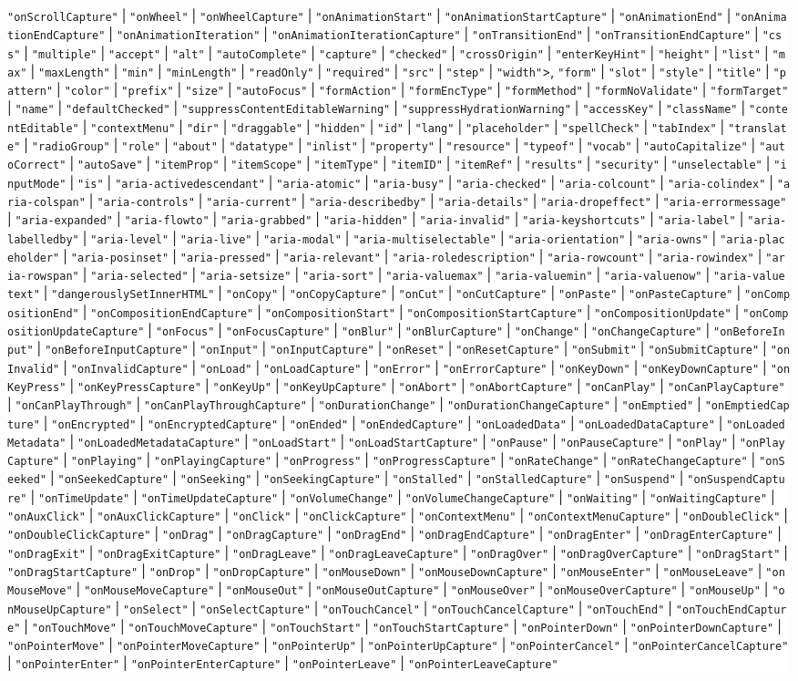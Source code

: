 ``"onScrollCapture"`` \| ``"onWheel"`` \| ``"onWheelCapture"`` \| ``"onAnimationStart"`` \| ``"onAnimationStartCapture"`` \| ``"onAnimationEnd"`` \| ``"onAnimationEndCapture"`` \| ``"onAnimationIteration"`` \| ``"onAnimationIterationCapture"`` \| ``"onTransitionEnd"`` \| ``"onTransitionEndCapture"`` \| ``"css"`` \| ``"multiple"`` \| ``"accept"`` \| ``"alt"`` \| ``"autoComplete"`` \| ``"capture"`` \| ``"checked"`` \| ``"crossOrigin"`` \| ``"enterKeyHint"`` \| ``"height"`` \| ``"list"`` \| ``"max"`` \| ``"maxLength"`` \| ``"min"`` \| ``"minLength"`` \| ``"readOnly"`` \| ``"required"`` \| ``"src"`` \| ``"step"`` \| ``"width"``\>, ``"form"`` \| ``"slot"`` \| ``"style"`` \| ``"title"`` \| ``"pattern"`` \| ``"color"`` \| ``"prefix"`` \| ``"size"`` \| ``"autoFocus"`` \| ``"formAction"`` \| ``"formEncType"`` \| ``"formMethod"`` \| ``"formNoValidate"`` \| ``"formTarget"`` \| ``"name"`` \| ``"defaultChecked"`` \| ``"suppressContentEditableWarning"`` \| ``"suppressHydrationWarning"`` \| ``"accessKey"`` \| ``"className"`` \| ``"contentEditable"`` \| ``"contextMenu"`` \| ``"dir"`` \| ``"draggable"`` \| ``"hidden"`` \| ``"id"`` \| ``"lang"`` \| ``"placeholder"`` \| ``"spellCheck"`` \| ``"tabIndex"`` \| ``"translate"`` \| ``"radioGroup"`` \| ``"role"`` \| ``"about"`` \| ``"datatype"`` \| ``"inlist"`` \| ``"property"`` \| ``"resource"`` \| ``"typeof"`` \| ``"vocab"`` \| ``"autoCapitalize"`` \| ``"autoCorrect"`` \| ``"autoSave"`` \| ``"itemProp"`` \| ``"itemScope"`` \| ``"itemType"`` \| ``"itemID"`` \| ``"itemRef"`` \| ``"results"`` \| ``"security"`` \| ``"unselectable"`` \| ``"inputMode"`` \| ``"is"`` \| ``"aria-activedescendant"`` \| ``"aria-atomic"`` \| ``"aria-busy"`` \| ``"aria-checked"`` \| ``"aria-colcount"`` \| ``"aria-colindex"`` \| ``"aria-colspan"`` \| ``"aria-controls"`` \| ``"aria-current"`` \| ``"aria-describedby"`` \| ``"aria-details"`` \| ``"aria-dropeffect"`` \| ``"aria-errormessage"`` \| ``"aria-expanded"`` \| ``"aria-flowto"`` \| ``"aria-grabbed"`` \| ``"aria-hidden"`` \| ``"aria-invalid"`` \| ``"aria-keyshortcuts"`` \| ``"aria-label"`` \| ``"aria-labelledby"`` \| ``"aria-level"`` \| ``"aria-live"`` \| ``"aria-modal"`` \| ``"aria-multiselectable"`` \| ``"aria-orientation"`` \| ``"aria-owns"`` \| ``"aria-placeholder"`` \| ``"aria-posinset"`` \| ``"aria-pressed"`` \| ``"aria-relevant"`` \| ``"aria-roledescription"`` \| ``"aria-rowcount"`` \| ``"aria-rowindex"`` \| ``"aria-rowspan"`` \| ``"aria-selected"`` \| ``"aria-setsize"`` \| ``"aria-sort"`` \| ``"aria-valuemax"`` \| ``"aria-valuemin"`` \| ``"aria-valuenow"`` \| ``"aria-valuetext"`` \| ``"dangerouslySetInnerHTML"`` \| ``"onCopy"`` \| ``"onCopyCapture"`` \| ``"onCut"`` \| ``"onCutCapture"`` \| ``"onPaste"`` \| ``"onPasteCapture"`` \| ``"onCompositionEnd"`` \| ``"onCompositionEndCapture"`` \| ``"onCompositionStart"`` \| ``"onCompositionStartCapture"`` \| ``"onCompositionUpdate"`` \| ``"onCompositionUpdateCapture"`` \| ``"onFocus"`` \| ``"onFocusCapture"`` \| ``"onBlur"`` \| ``"onBlurCapture"`` \| ``"onChange"`` \| ``"onChangeCapture"`` \| ``"onBeforeInput"`` \| ``"onBeforeInputCapture"`` \| ``"onInput"`` \| ``"onInputCapture"`` \| ``"onReset"`` \| ``"onResetCapture"`` \| ``"onSubmit"`` \| ``"onSubmitCapture"`` \| ``"onInvalid"`` \| ``"onInvalidCapture"`` \| ``"onLoad"`` \| ``"onLoadCapture"`` \| ``"onError"`` \| ``"onErrorCapture"`` \| ``"onKeyDown"`` \| ``"onKeyDownCapture"`` \| ``"onKeyPress"`` \| ``"onKeyPressCapture"`` \| ``"onKeyUp"`` \| ``"onKeyUpCapture"`` \| ``"onAbort"`` \| ``"onAbortCapture"`` \| ``"onCanPlay"`` \| ``"onCanPlayCapture"`` \| ``"onCanPlayThrough"`` \| ``"onCanPlayThroughCapture"`` \| ``"onDurationChange"`` \| ``"onDurationChangeCapture"`` \| ``"onEmptied"`` \| ``"onEmptiedCapture"`` \| ``"onEncrypted"`` \| ``"onEncryptedCapture"`` \| ``"onEnded"`` \| ``"onEndedCapture"`` \| ``"onLoadedData"`` \| ``"onLoadedDataCapture"`` \| ``"onLoadedMetadata"`` \| ``"onLoadedMetadataCapture"`` \| ``"onLoadStart"`` \| ``"onLoadStartCapture"`` \| ``"onPause"`` \| ``"onPauseCapture"`` \| ``"onPlay"`` \| ``"onPlayCapture"`` \| ``"onPlaying"`` \| ``"onPlayingCapture"`` \| ``"onProgress"`` \| ``"onProgressCapture"`` \| ``"onRateChange"`` \| ``"onRateChangeCapture"`` \| ``"onSeeked"`` \| ``"onSeekedCapture"`` \| ``"onSeeking"`` \| ``"onSeekingCapture"`` \| ``"onStalled"`` \| ``"onStalledCapture"`` \| ``"onSuspend"`` \| ``"onSuspendCapture"`` \| ``"onTimeUpdate"`` \| ``"onTimeUpdateCapture"`` \| ``"onVolumeChange"`` \| ``"onVolumeChangeCapture"`` \| ``"onWaiting"`` \| ``"onWaitingCapture"`` \| ``"onAuxClick"`` \| ``"onAuxClickCapture"`` \| ``"onClick"`` \| ``"onClickCapture"`` \| ``"onContextMenu"`` \| ``"onContextMenuCapture"`` \| ``"onDoubleClick"`` \| ``"onDoubleClickCapture"`` \| ``"onDrag"`` \| ``"onDragCapture"`` \| ``"onDragEnd"`` \| ``"onDragEndCapture"`` \| ``"onDragEnter"`` \| ``"onDragEnterCapture"`` \| ``"onDragExit"`` \| ``"onDragExitCapture"`` \| ``"onDragLeave"`` \| ``"onDragLeaveCapture"`` \| ``"onDragOver"`` \| ``"onDragOverCapture"`` \| ``"onDragStart"`` \| ``"onDragStartCapture"`` \| ``"onDrop"`` \| ``"onDropCapture"`` \| ``"onMouseDown"`` \| ``"onMouseDownCapture"`` \| ``"onMouseEnter"`` \| ``"onMouseLeave"`` \| ``"onMouseMove"`` \| ``"onMouseMoveCapture"`` \| ``"onMouseOut"`` \| ``"onMouseOutCapture"`` \| ``"onMouseOver"`` \| ``"onMouseOverCapture"`` \| ``"onMouseUp"`` \| ``"onMouseUpCapture"`` \| ``"onSelect"`` \| ``"onSelectCapture"`` \| ``"onTouchCancel"`` \| ``"onTouchCancelCapture"`` \| ``"onTouchEnd"`` \| ``"onTouchEndCapture"`` \| ``"onTouchMove"`` \| ``"onTouchMoveCapture"`` \| ``"onTouchStart"`` \| ``"onTouchStartCapture"`` \| ``"onPointerDown"`` \| ``"onPointerDownCapture"`` \| ``"onPointerMove"`` \| ``"onPointerMoveCapture"`` \| ``"onPointerUp"`` \| ``"onPointerUpCapture"`` \| ``"onPointerCancel"`` \| ``"onPointerCancelCapture"`` \| ``"onPointerEnter"`` \| ``"onPointerEnterCapture"`` \| ``"onPointerLeave"`` \| ``"onPointerLeaveCapture"``